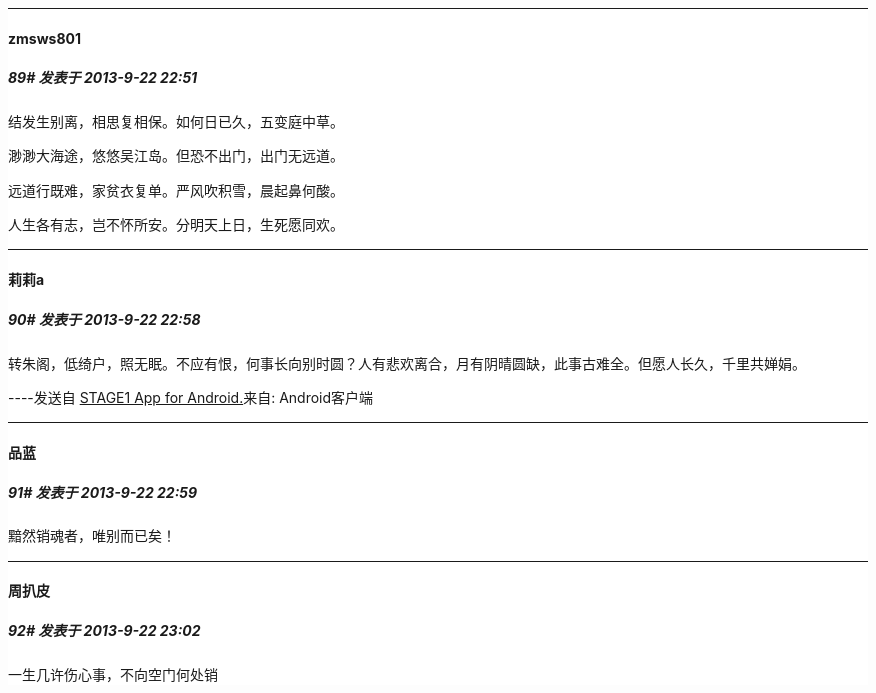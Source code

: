 
-----

####  zmsws801  
##### 89#       发表于 2013-9-22 22:51




结发生别离，相思复相保。如何日已久，五变庭中草。

渺渺大海途，悠悠吴江岛。但恐不出门，出门无远道。

远道行既难，家贫衣复单。严风吹积雪，晨起鼻何酸。

人生各有志，岂不怀所安。分明天上日，生死愿同欢。







-----

####  莉莉a  
##### 90#       发表于 2013-9-22 22:58




转朱阁，低绮户，照无眠。不应有恨，何事长向别时圆？人有悲欢离合，月有阴晴圆缺，此事古难全。但愿人长久，千里共婵娟。


----发送自 [STAGE1 App for Android.](http://stage1.5j4m.com)来自: Android客户端







-----

####  品蓝  
##### 91#       发表于 2013-9-22 22:59




黯然销魂者，唯别而已矣！







-----

####  周扒皮  
##### 92#       发表于 2013-9-22 23:02




一生几许伤心事，不向空门何处销


